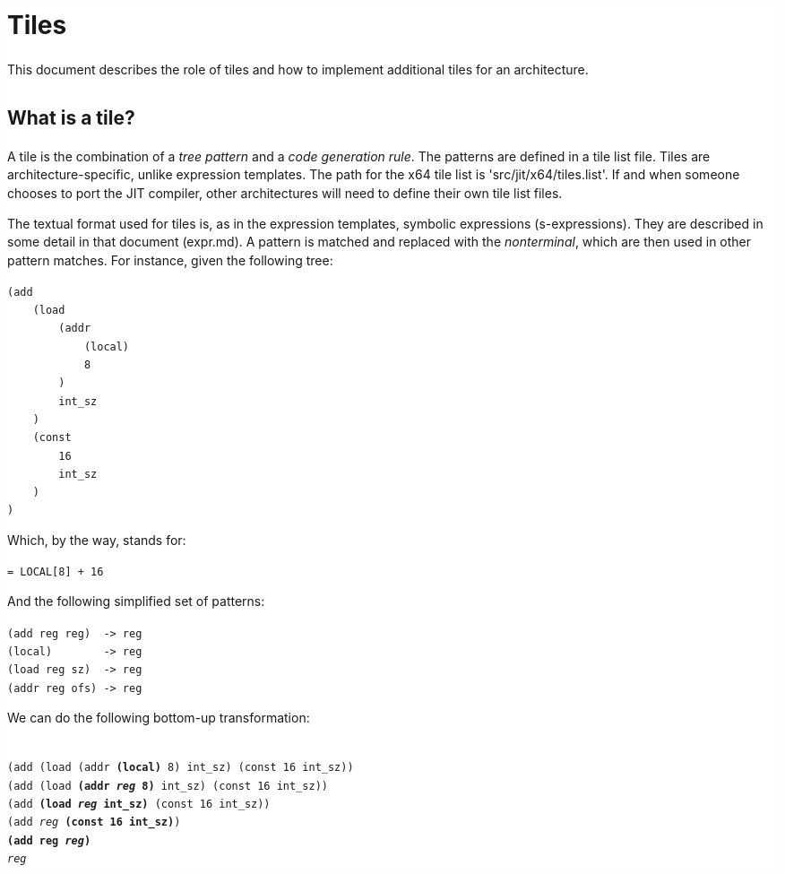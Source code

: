# Tiles

This document describes the role of tiles and how to implement
additional tiles for an architecture.

## What is a tile?

A tile is the combination of a *tree pattern* and a *code generation
rule*. The patterns are defined in a tile list file. Tiles are
architecture-specific, unlike expression templates. The path for the
x64 tile list is 'src/jit/x64/tiles.list'. If and when someone chooses
to port the JIT compiler, other architectures will need to define
their own tile list files.

The textual format used for tiles is, as in the expression templates,
symbolic expressions (s-expressions). They are described in some
detail in that document (expr.md). A pattern is matched and replaced
with the *nonterminal*, which are then used in other pattern matches.
For instance, given the following tree:

    (add
        (load
            (addr
                (local)
                8
            )
            int_sz
        )
        (const
            16
            int_sz
        )
    )

Which, by the way, stands for:

    = LOCAL[8] + 16

And the following simplified set of patterns:

    (add reg reg)  -> reg
    (local)        -> reg
    (load reg sz)  -> reg
    (addr reg ofs) -> reg

We can do the following bottom-up transformation:

<pre><code>
(add (load (addr <b>(local)</b> 8) int_sz) (const 16 int_sz))
(add (load <b>(addr <i>reg</i> 8)</b> int_sz) (const 16 int_sz))
(add <b>(load <i>reg</i> int_sz)</b> (const 16 int_sz))
(add <i>reg</i> <b>(const 16 int_sz)</b>)
<b>(add reg <i>reg</i>)</b>
<i>reg</i>
</code></pre>
